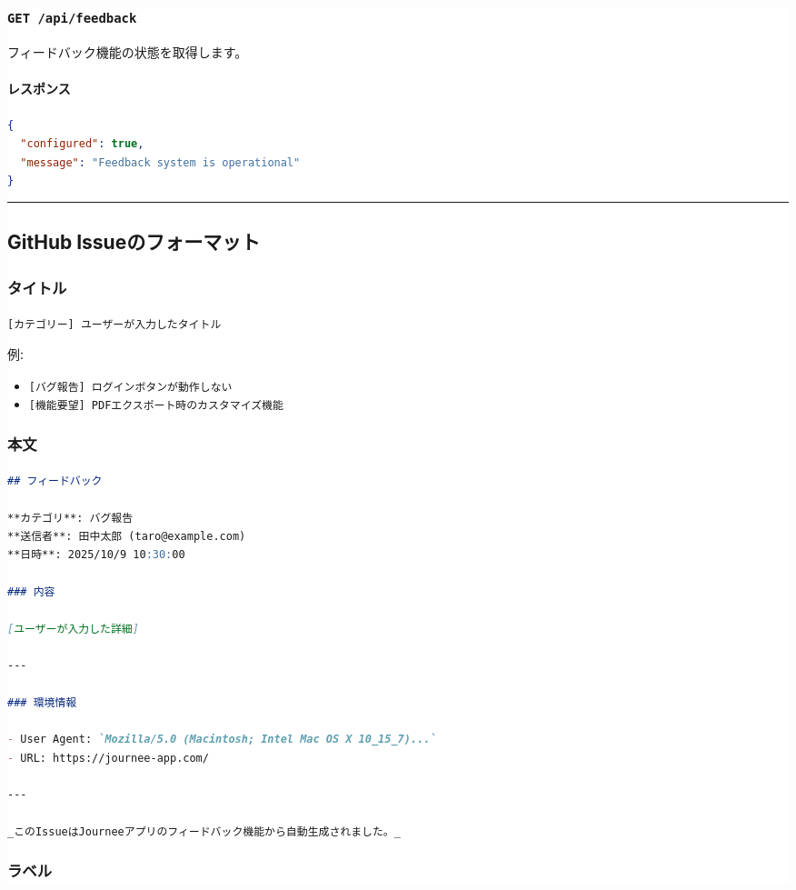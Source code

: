 ### `GET /api/feedback`

フィードバック機能の状態を取得します。

#### レスポンス

```json
{
  "configured": true,
  "message": "Feedback system is operational"
}
```

---

## GitHub Issueのフォーマット

### タイトル

```
[カテゴリー] ユーザーが入力したタイトル
```

例:
- `[バグ報告] ログインボタンが動作しない`
- `[機能要望] PDFエクスポート時のカスタマイズ機能`

### 本文

```markdown
## フィードバック

**カテゴリ**: バグ報告  
**送信者**: 田中太郎 (taro@example.com)  
**日時**: 2025/10/9 10:30:00

### 内容

[ユーザーが入力した詳細]

---

### 環境情報

- User Agent: `Mozilla/5.0 (Macintosh; Intel Mac OS X 10_15_7)...`
- URL: https://journee-app.com/

---

_このIssueはJourneeアプリのフィードバック機能から自動生成されました。_
```

### ラベル

